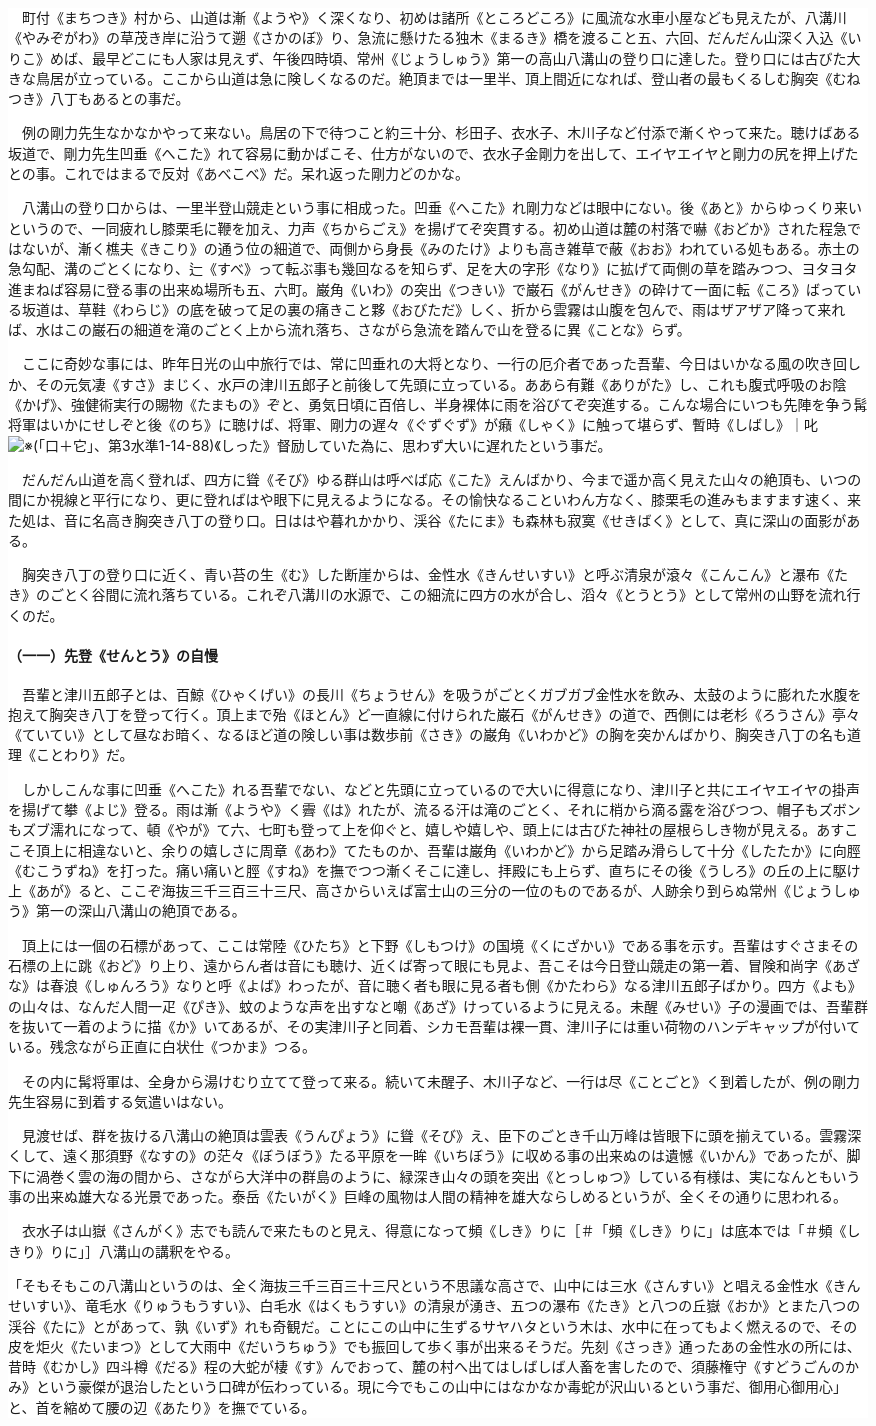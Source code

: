


　町付《まちつき》村から、山道は漸《ようや》く深くなり、初めは諸所《ところどころ》に風流な水車小屋なども見えたが、八溝川《やみぞがわ》の草茂き岸に沿うて遡《さかのぼ》り、急流に懸けたる独木《まるき》橋を渡ること五、六回、だんだん山深く入込《いりこ》めば、最早どこにも人家は見えず、午後四時頃、常州《じょうしゅう》第一の高山八溝山の登り口に達した。登り口には古びた大きな鳥居が立っている。ここから山道は急に険しくなるのだ。絶頂までは一里半、頂上間近になれば、登山者の最もくるしむ胸突《むねつき》八丁もあるとの事だ。

　例の剛力先生なかなかやって来ない。鳥居の下で待つこと約三十分、杉田子、衣水子、木川子など付添で漸くやって来た。聴けばある坂道で、剛力先生凹垂《へこた》れて容易に動かばこそ、仕方がないので、衣水子金剛力を出して、エイヤエイヤと剛力の尻を押上げたとの事。これではまるで反対《あべこべ》だ。呆れ返った剛力どのかな。

　八溝山の登り口からは、一里半登山競走という事に相成った。凹垂《へこた》れ剛力などは眼中にない。後《あと》からゆっくり来いというので、一同疲れし膝栗毛に鞭を加え、力声《ちからごえ》を揚げてぞ突貫する。初め山道は麓の村落で嚇《おどか》された程急ではないが、漸く樵夫《きこり》の通う位の細道で、両側から身長《みのたけ》よりも高き雑草で蔽《おお》われている処もある。赤土の急勾配、溝のごとくになり、辷《すべ》って転ぶ事も幾回なるを知らず、足を大の字形《なり》に拡げて両側の草を踏みつつ、ヨタヨタ進まねば容易に登る事の出来ぬ場所も五、六町。巌角《いわ》の突出《つきい》で巌石《がんせき》の砕けて一面に転《ころ》ばっている坂道は、草鞋《わらじ》の底を破って足の裏の痛きこと夥《おびただ》しく、折から雲霧は山腹を包んで、雨はザアザア降って来れば、水はこの巌石の細道を滝のごとく上から流れ落ち、さながら急流を踏んで山を登るに異《ことな》らず。

　ここに奇妙な事には、昨年日光の山中旅行では、常に凹垂れの大将となり、一行の厄介者であった吾輩、今日はいかなる風の吹き回しか、その元気凄《すさ》まじく、水戸の津川五郎子と前後して先頭に立っている。ああら有難《ありがた》し、これも腹式呼吸のお陰《かげ》、強健術実行の賜物《たまもの》ぞと、勇気日頃に百倍し、半身裸体に雨を浴びてぞ突進する。こんな場合にいつも先陣を争う髯将軍はいかにせしぞと後《のち》に聴けば、将軍、剛力の遅々《ぐずぐず》が癪《しゃく》に触って堪らず、暫時《しばし》｜叱![※(「口＋它」、第3水準1-14-88)](https://www.aozora.gr.jp/cards/000077/files/../../../gaiji/1-14/1-14-88.png)《しった》督励していた為に、思わず大いに遅れたという事だ。

　だんだん山道を高く登れば、四方に聳《そび》ゆる群山は呼べば応《こた》えんばかり、今まで遥か高く見えた山々の絶頂も、いつの間にか視線と平行になり、更に登ればはや眼下に見えるようになる。その愉快なることいわん方なく、膝栗毛の進みもますます速く、来た処は、音に名高き胸突き八丁の登り口。日ははや暮れかかり、渓谷《たにま》も森林も寂寞《せきばく》として、真に深山の面影がある。

　胸突き八丁の登り口に近く、青い苔の生《む》した断崖からは、金性水《きんせいすい》と呼ぶ清泉が滾々《こんこん》と瀑布《たき》のごとく谷間に流れ落ちている。これぞ八溝川の水源で、この細流に四方の水が合し、滔々《とうとう》として常州の山野を流れ行くのだ。



#### （一一）先登《せんとう》の自慢




　吾輩と津川五郎子とは、百鯨《ひゃくげい》の長川《ちょうせん》を吸うがごとくガブガブ金性水を飲み、太鼓のように膨れた水腹を抱えて胸突き八丁を登って行く。頂上まで殆《ほとん》ど一直線に付けられた巌石《がんせき》の道で、西側には老杉《ろうさん》亭々《ていてい》として昼なお暗く、なるほど道の険しい事は数歩前《さき》の巌角《いわかど》の胸を突かんばかり、胸突き八丁の名も道理《ことわり》だ。

　しかしこんな事に凹垂《へこた》れる吾輩でない、などと先頭に立っているので大いに得意になり、津川子と共にエイヤエイヤの掛声を揚げて攀《よじ》登る。雨は漸《ようや》く霽《は》れたが、流るる汗は滝のごとく、それに梢から滴る露を浴びつつ、帽子もズボンもズブ濡れになって、頓《やが》て六、七町も登って上を仰ぐと、嬉しや嬉しや、頭上には古びた神社の屋根らしき物が見える。あすここそ頂上に相違ないと、余りの嬉しさに周章《あわ》てたものか、吾輩は巌角《いわかど》から足踏み滑らして十分《したたか》に向脛《むこうずね》を打った。痛い痛いと脛《すね》を撫でつつ漸くそこに達し、拝殿にも上らず、直ちにその後《うしろ》の丘の上に駆け上《あが》ると、ここぞ海抜三千三百三十三尺、高さからいえば富士山の三分の一位のものであるが、人跡余り到らぬ常州《じょうしゅう》第一の深山八溝山の絶頂である。

　頂上には一個の石標があって、ここは常陸《ひたち》と下野《しもつけ》の国境《くにざかい》である事を示す。吾輩はすぐさまその石標の上に跳《おど》り上り、遠からん者は音にも聴け、近くば寄って眼にも見よ、吾こそは今日登山競走の第一着、冒険和尚字《あざな》は春浪《しゅんろう》なりと呼《よば》わったが、音に聴く者も眼に見る者も側《かたわら》なる津川五郎子ばかり。四方《よも》の山々は、なんだ人間一疋《ぴき》、蚊のような声を出すなと嘲《あざ》けっているように見える。未醒《みせい》子の漫画では、吾輩群を抜いて一着のように描《か》いてあるが、その実津川子と同着、シカモ吾輩は裸一貫、津川子には重い荷物のハンデキャップが付いている。残念ながら正直に白状仕《つかま》つる。

　その内に髯将軍は、全身から湯けむり立てて登って来る。続いて未醒子、木川子など、一行は尽《ことごと》く到着したが、例の剛力先生容易に到着する気遣いはない。

　見渡せば、群を抜ける八溝山の絶頂は雲表《うんぴょう》に聳《そび》え、臣下のごとき千山万峰は皆眼下に頭を揃えている。雲霧深くして、遠く那須野《なすの》の茫々《ぼうぼう》たる平原を一眸《いちぼう》に収める事の出来ぬのは遺憾《いかん》であったが、脚下に渦巻く雲の海の間から、さながら大洋中の群島のように、緑深き山々の頭を突出《とっしゅつ》している有様は、実になんともいう事の出来ぬ雄大なる光景であった。泰岳《たいがく》巨峰の風物は人間の精神を雄大ならしめるというが、全くその通りに思われる。

　衣水子は山嶽《さんがく》志でも読んで来たものと見え、得意になって頻《しき》りに［＃「頻《しき》りに」は底本では「＃頻《しきり》りに」］八溝山の講釈をやる。

「そもそもこの八溝山というのは、全く海抜三千三百三十三尺という不思議な高さで、山中には三水《さんすい》と唱える金性水《きんせいすい》、竜毛水《りゅうもうすい》、白毛水《はくもうすい》の清泉が湧き、五つの瀑布《たき》と八つの丘嶽《おか》とまた八つの渓谷《たに》とがあって、孰《いず》れも奇観だ。ことにこの山中に生ずるサヤハタという木は、水中に在ってもよく燃えるので、その皮を炬火《たいまつ》として大雨中《だいうちゅう》でも振回して歩く事が出来るそうだ。先刻《さっき》通ったあの金性水の所には、昔時《むかし》四斗樽《だる》程の大蛇が棲《す》んでおって、麓の村へ出てはしばしば人畜を害したので、須藤権守《すどうごんのかみ》という豪傑が退治したという口碑が伝わっている。現に今でもこの山中にはなかなか毒蛇が沢山いるという事だ、御用心御用心」と、首を縮めて腰の辺《あたり》を撫でている。

